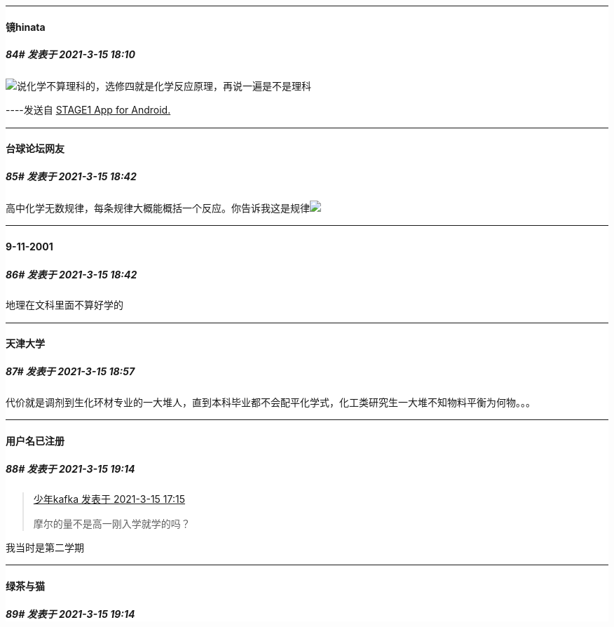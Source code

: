 
*****

####  镜hinata  
##### 84#       发表于 2021-3-15 18:10


<img src="https://static.saraba1st.com/image/smiley/face2017/067.png" referrerpolicy="no-referrer">说化学不算理科的，选修四就是化学反应原理，再说一遍是不是理科


----发送自 [STAGE1 App for Android.](http://stage1.5j4m.com/?1.37)


*****

####  台球论坛网友  
##### 85#       发表于 2021-3-15 18:42


高中化学无数规律，每条规律大概能概括一个反应。你告诉我这是规律<img src="https://static.saraba1st.com/image/smiley/face2017/037.png" referrerpolicy="no-referrer">


*****

####  9-11-2001  
##### 86#       发表于 2021-3-15 18:42


地理在文科里面不算好学的


*****

####  天津大学  
##### 87#       发表于 2021-3-15 18:57


代价就是调剂到生化环材专业的一大堆人，直到本科毕业都不会配平化学式，化工类研究生一大堆不知物料平衡为何物。。。


*****

####  用户名已注册  
##### 88#       发表于 2021-3-15 19:14


<blockquote><a href="httphttps://bbs.saraba1st.com/2b/forum.php?mod=redirect&amp;goto=findpost&amp;pid=50632959&amp;ptid=1993119" target="_blank">少年kafka 发表于 2021-3-15 17:15</a>

摩尔的量不是高一刚入学就学的吗？</blockquote>
我当时是第二学期


*****

####  绿茶与猫  
##### 89#       发表于 2021-3-15 19:14
